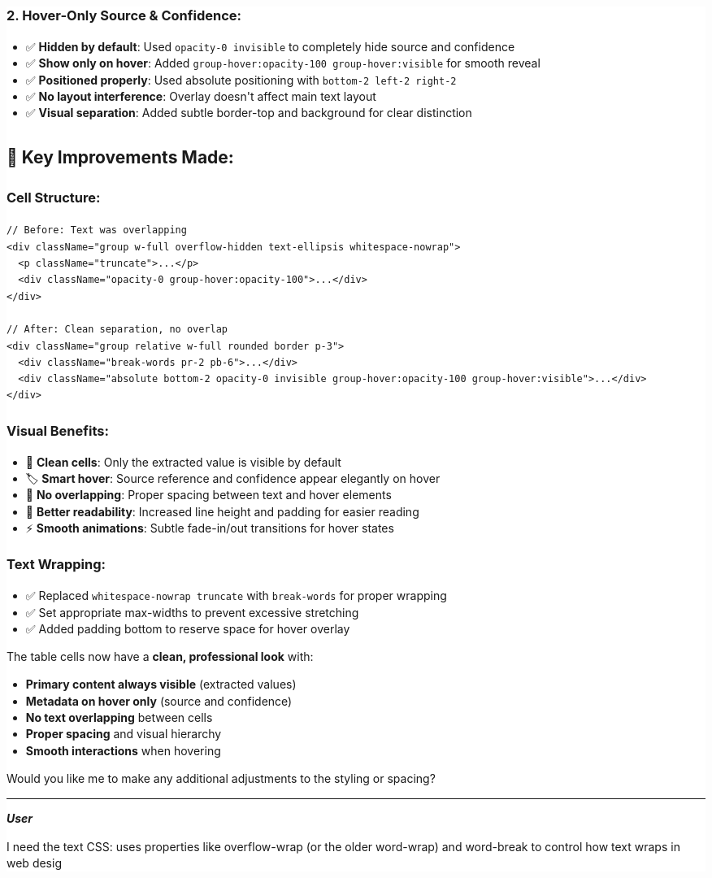 ### **2. Hover-Only Source & Confidence:**
- ✅ **Hidden by default**: Used `opacity-0 invisible` to completely hide source and confidence
- ✅ **Show only on hover**: Added `group-hover:opacity-100 group-hover:visible` for smooth reveal
- ✅ **Positioned properly**: Used absolute positioning with `bottom-2 left-2 right-2` 
- ✅ **No layout interference**: Overlay doesn't affect main text layout
- ✅ **Visual separation**: Added subtle border-top and background for clear distinction

## 🔧 **Key Improvements Made:**

### **Cell Structure:**
```tsx
// Before: Text was overlapping
<div className="group w-full overflow-hidden text-ellipsis whitespace-nowrap">
  <p className="truncate">...</p>
  <div className="opacity-0 group-hover:opacity-100">...</div>
</div>

// After: Clean separation, no overlap
<div className="group relative w-full rounded border p-3">
  <div className="break-words pr-2 pb-6">...</div>
  <div className="absolute bottom-2 opacity-0 invisible group-hover:opacity-100 group-hover:visible">...</div>
</div>
```

### **Visual Benefits:**
- 🎨 **Clean cells**: Only the extracted value is visible by default
- 🏷️ **Smart hover**: Source reference and confidence appear elegantly on hover
- 📏 **No overlapping**: Proper spacing between text and hover elements
- 🎯 **Better readability**: Increased line height and padding for easier reading
- ⚡ **Smooth animations**: Subtle fade-in/out transitions for hover states

### **Text Wrapping:**
- ✅ Replaced `whitespace-nowrap truncate` with `break-words` for proper wrapping
- ✅ Set appropriate max-widths to prevent excessive stretching
- ✅ Added padding bottom to reserve space for hover overlay

The table cells now have a **clean, professional look** with:
- **Primary content always visible** (extracted values)
- **Metadata on hover only** (source and confidence)
- **No text overlapping** between cells
- **Proper spacing** and visual hierarchy
- **Smooth interactions** when hovering

Would you like me to make any additional adjustments to the styling or spacing?

---

_**User**_

I need the text CSS: uses properties like overflow-wrap (or the older word-wrap) and word-break to control how text wraps in web desig
